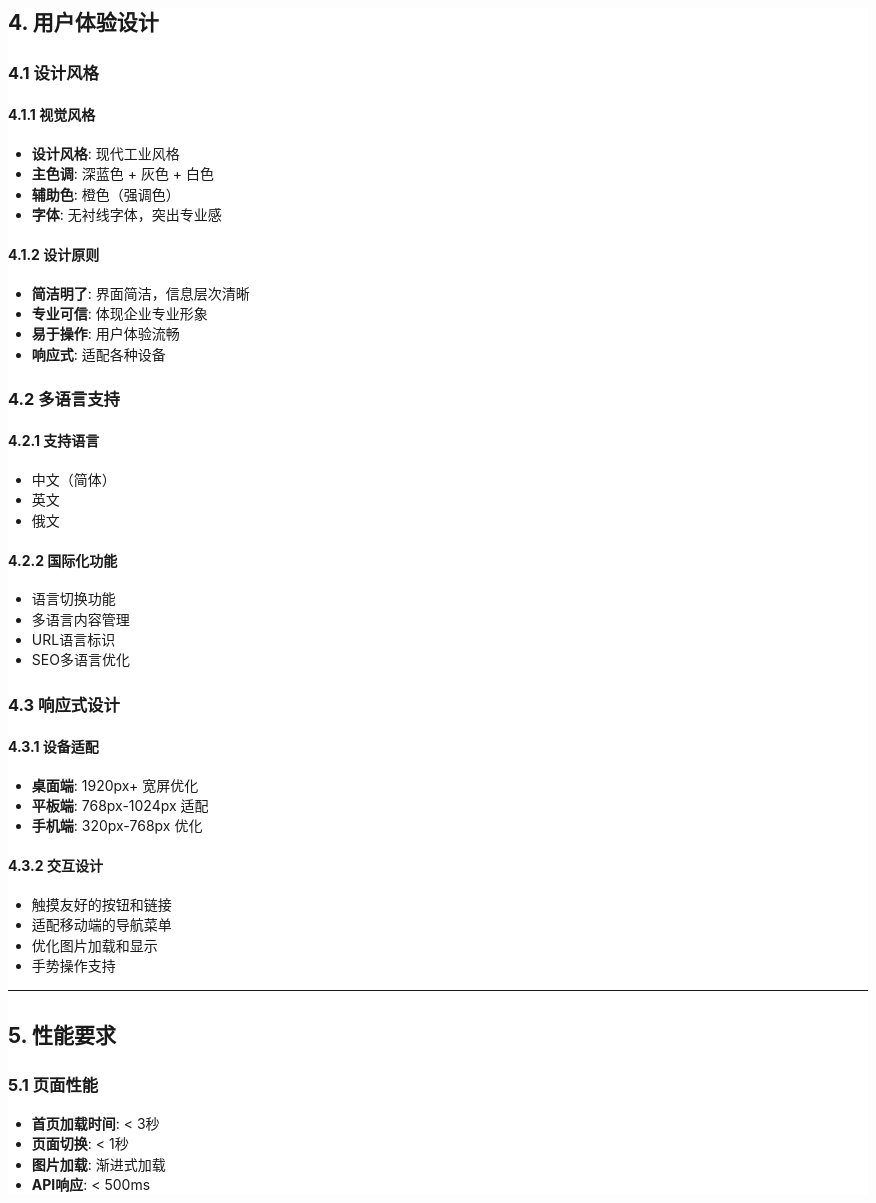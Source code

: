 
## 4. 用户体验设计

### 4.1 设计风格

#### 4.1.1 视觉风格
- **设计风格**: 现代工业风格
- **主色调**: 深蓝色 + 灰色 + 白色
- **辅助色**: 橙色（强调色）
- **字体**: 无衬线字体，突出专业感

#### 4.1.2 设计原则
- **简洁明了**: 界面简洁，信息层次清晰
- **专业可信**: 体现企业专业形象
- **易于操作**: 用户体验流畅
- **响应式**: 适配各种设备

### 4.2 多语言支持

#### 4.2.1 支持语言
- 中文（简体）
- 英文
- 俄文

#### 4.2.2 国际化功能
- 语言切换功能
- 多语言内容管理
- URL语言标识
- SEO多语言优化

### 4.3 响应式设计

#### 4.3.1 设备适配
- **桌面端**: 1920px+ 宽屏优化
- **平板端**: 768px-1024px 适配
- **手机端**: 320px-768px 优化

#### 4.3.2 交互设计
- 触摸友好的按钮和链接
- 适配移动端的导航菜单
- 优化图片加载和显示
- 手势操作支持

---

## 5. 性能要求

### 5.1 页面性能
- **首页加载时间**: < 3秒
- **页面切换**: < 1秒
- **图片加载**: 渐进式加载
- **API响应**: < 500ms
